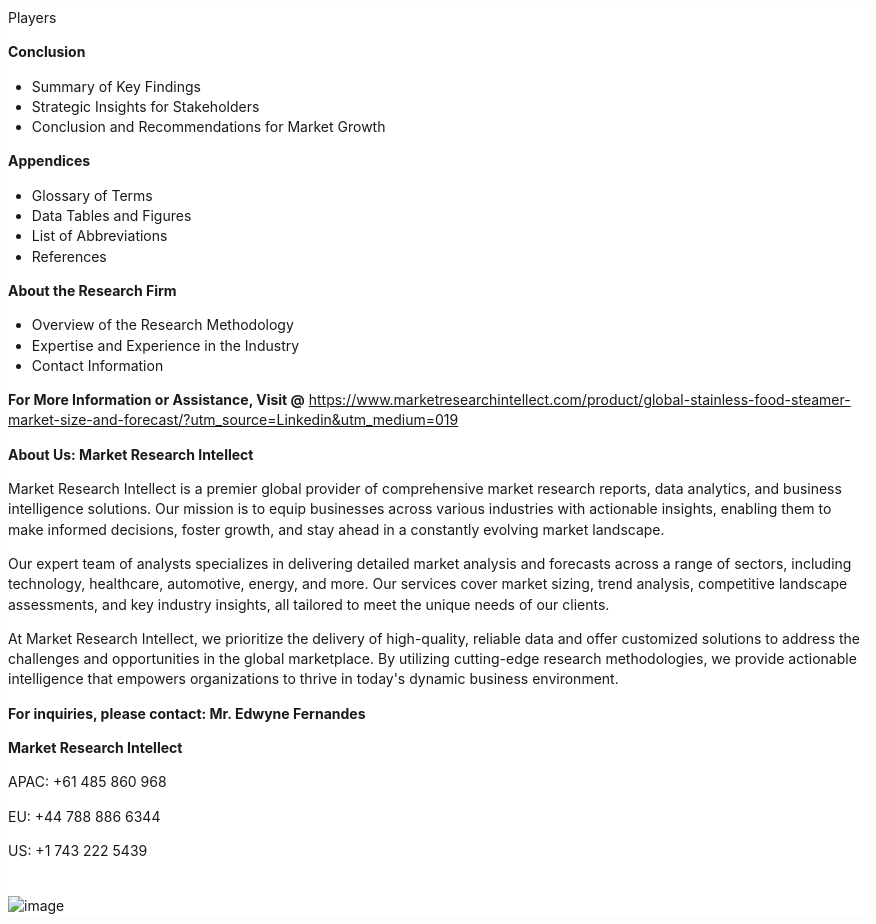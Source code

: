Players</li></ul><p><strong>Conclusion</strong></p><ul><li>Summary of Key Findings</li><li>Strategic Insights for Stakeholders</li><li>Conclusion and Recommendations for Market Growth</li></ul><p><strong>Appendices</strong></p><ul><li>Glossary of Terms</li><li>Data Tables and Figures</li><li>List of Abbreviations</li><li>References</li></ul><p><strong>About the Research Firm</strong></p><ul><li>Overview of the Research Methodology</li><li>Expertise and Experience in the Industry</li><li>Contact Information</li></ul></div><div class="article-main__content" data-test-id="publishing-text-block"><p><span class="font-[700]"><strong>For More Information or Assistance, Visit @</strong>&nbsp;<a href="https://www.marketresearchintellect.com/product/global-stainless-food-steamer-market-size-and-forecast/?utm_source=Linkedin&utm_medium=019">https://www.marketresearchintellect.com/product/global-stainless-food-steamer-market-size-and-forecast/?utm_source=Linkedin&utm_medium=019</a></span></p><p><strong>About Us: Market Research Intellect</strong></p><p>Market Research Intellect is a premier global provider of comprehensive market research reports, data analytics, and business intelligence solutions. Our mission is to equip businesses across various industries with actionable insights, enabling them to make informed decisions, foster growth, and stay ahead in a constantly evolving market landscape.</p><p>Our expert team of analysts specializes in delivering detailed market analysis and forecasts across a range of sectors, including technology, healthcare, automotive, energy, and more. Our services cover market sizing, trend analysis, competitive landscape assessments, and key industry insights, all tailored to meet the unique needs of our clients.</p><p>At Market Research Intellect, we prioritize the delivery of high-quality, reliable data and offer customized solutions to address the challenges and opportunities in the global marketplace. By utilizing cutting-edge research methodologies, we provide actionable intelligence that empowers organizations to thrive in today's dynamic business environment.</p><p><strong>For inquiries, please contact: Mr. Edwyne Fernandes</strong></p><p><strong>Market Research Intellect</strong></p><p>APAC: +61 485 860 968</p><p>EU: +44 788 886 6344</p><p>US: +1 743 222 5439</p></div><div class="article-main__content" data-test-id="publishing-text-block">&nbsp;</div>
![image](https://github.com/user-attachments/assets/82d2d7e4-9651-4cca-add1-fff411387b15)
